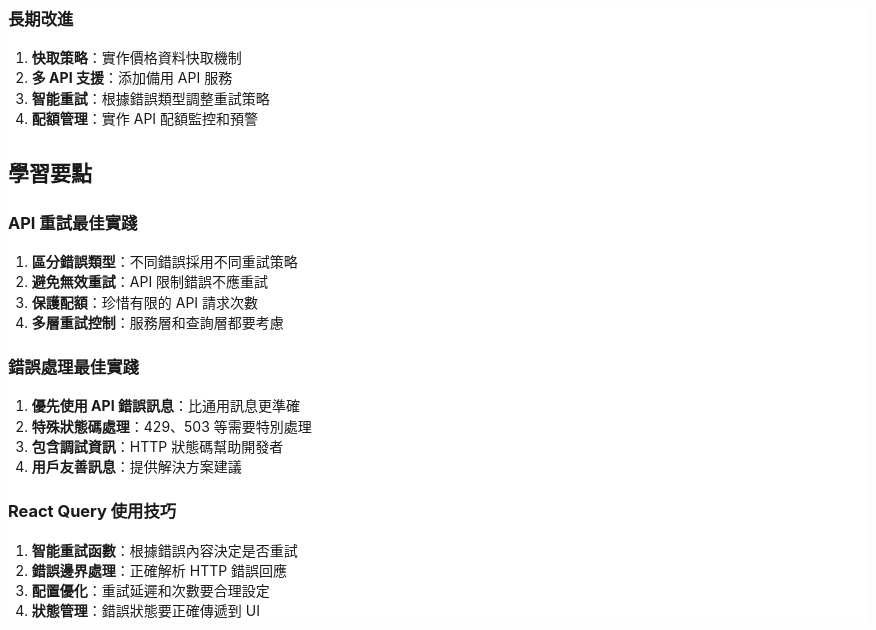 ### 長期改進
1. **快取策略**：實作價格資料快取機制
2. **多 API 支援**：添加備用 API 服務
3. **智能重試**：根據錯誤類型調整重試策略
4. **配額管理**：實作 API 配額監控和預警

## 學習要點

### API 重試最佳實踐
1. **區分錯誤類型**：不同錯誤採用不同重試策略
2. **避免無效重試**：API 限制錯誤不應重試
3. **保護配額**：珍惜有限的 API 請求次數
4. **多層重試控制**：服務層和查詢層都要考慮

### 錯誤處理最佳實踐
1. **優先使用 API 錯誤訊息**：比通用訊息更準確
2. **特殊狀態碼處理**：429、503 等需要特別處理
3. **包含調試資訊**：HTTP 狀態碼幫助開發者
4. **用戶友善訊息**：提供解決方案建議

### React Query 使用技巧
1. **智能重試函數**：根據錯誤內容決定是否重試
2. **錯誤邊界處理**：正確解析 HTTP 錯誤回應
3. **配置優化**：重試延遲和次數要合理設定
4. **狀態管理**：錯誤狀態要正確傳遞到 UI